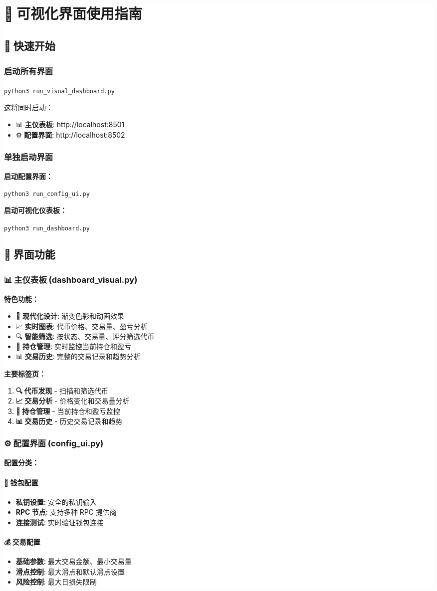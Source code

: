 # 🎨 可视化界面使用指南

## 🚀 快速开始

### 启动所有界面
```bash
python3 run_visual_dashboard.py
```

这将同时启动：
- 📊 **主仪表板**: http://localhost:8501
- ⚙️ **配置界面**: http://localhost:8502

### 单独启动界面

**启动配置界面：**
```bash
python3 run_config_ui.py
```

**启动可视化仪表板：**
```bash
python3 run_dashboard.py
```

## 🎯 界面功能

### 📊 主仪表板 (dashboard_visual.py)

**特色功能：**
- 🎨 **现代化设计**: 渐变色彩和动画效果
- 📈 **实时图表**: 代币价格、交易量、盈亏分析
- 🔍 **智能筛选**: 按状态、交易量、评分筛选代币
- 💼 **持仓管理**: 实时监控当前持仓和盈亏
- 📊 **交易历史**: 完整的交易记录和趋势分析

**主要标签页：**
1. **🔍 代币发现** - 扫描和筛选代币
2. **📈 交易分析** - 价格变化和交易量分析
3. **💼 持仓管理** - 当前持仓和盈亏监控
4. **📊 交易历史** - 历史交易记录和趋势

### ⚙️ 配置界面 (config_ui.py)

**配置分类：**

#### 🔑 钱包配置
- **私钥设置**: 安全的私钥输入
- **RPC 节点**: 支持多种 RPC 提供商
- **连接测试**: 实时验证钱包连接

#### 💰 交易配置
- **基础参数**: 最大交易金额、最小交易量
- **滑点控制**: 最大滑点和默认滑点设置
- **风险控制**: 最大日损失限制
